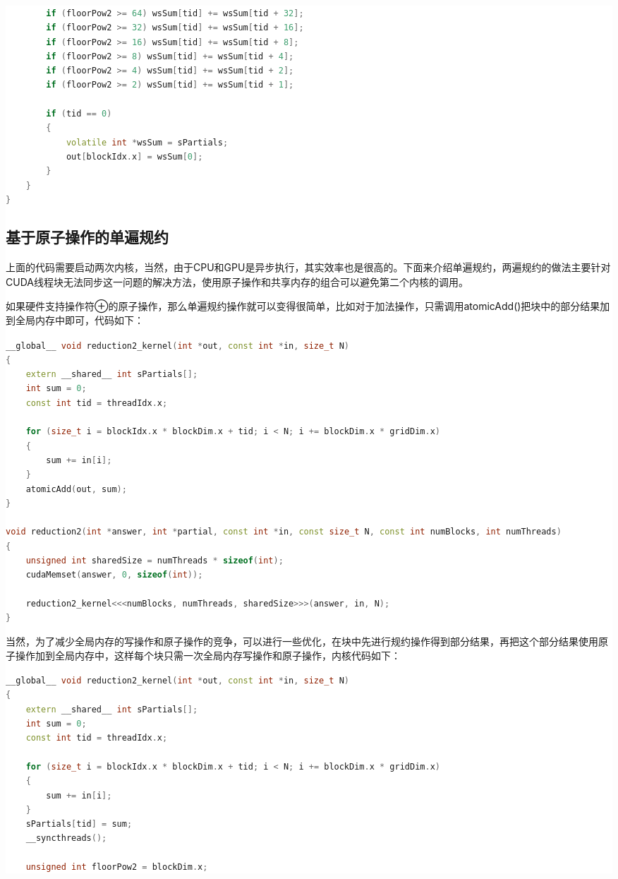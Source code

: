 ```c++
        if (floorPow2 >= 64) wsSum[tid] += wsSum[tid + 32];
        if (floorPow2 >= 32) wsSum[tid] += wsSum[tid + 16];
        if (floorPow2 >= 16) wsSum[tid] += wsSum[tid + 8];
        if (floorPow2 >= 8) wsSum[tid] += wsSum[tid + 4];
        if (floorPow2 >= 4) wsSum[tid] += wsSum[tid + 2];
        if (floorPow2 >= 2) wsSum[tid] += wsSum[tid + 1];

        if (tid == 0)
        {
            volatile int *wsSum = sPartials;
            out[blockIdx.x] = wsSum[0];
        }
    }
}
```

## 基于原子操作的单遍规约

上面的代码需要启动两次内核，当然，由于CPU和GPU是异步执行，其实效率也是很高的。下面来介绍单遍规约，两遍规约的做法主要针对CUDA线程块无法同步这一问题的解决方法，使用原子操作和共享内存的组合可以避免第二个内核的调用。

如果硬件支持操作符⊕的原子操作，那么单遍规约操作就可以变得很简单，比如对于加法操作，只需调用atomicAdd()把块中的部分结果加到全局内存中即可，代码如下：

```c++
__global__ void reduction2_kernel(int *out, const int *in, size_t N)
{
    extern __shared__ int sPartials[];
    int sum = 0;
    const int tid = threadIdx.x;

    for (size_t i = blockIdx.x * blockDim.x + tid; i < N; i += blockDim.x * gridDim.x)
    {
        sum += in[i];
    }
    atomicAdd(out, sum);
}

void reduction2(int *answer, int *partial, const int *in, const size_t N, const int numBlocks, int numThreads)
{
    unsigned int sharedSize = numThreads * sizeof(int);
    cudaMemset(answer, 0, sizeof(int));

    reduction2_kernel<<<numBlocks, numThreads, sharedSize>>>(answer, in, N);
}
```

当然，为了减少全局内存的写操作和原子操作的竞争，可以进行一些优化，在块中先进行规约操作得到部分结果，再把这个部分结果使用原子操作加到全局内存中，这样每个块只需一次全局内存写操作和原子操作，内核代码如下：

```c++
__global__ void reduction2_kernel(int *out, const int *in, size_t N)
{
    extern __shared__ int sPartials[];
    int sum = 0;
    const int tid = threadIdx.x;

    for (size_t i = blockIdx.x * blockDim.x + tid; i < N; i += blockDim.x * gridDim.x)
    {
        sum += in[i];
    }
    sPartials[tid] = sum;
    __syncthreads();

    unsigned int floorPow2 = blockDim.x;
```